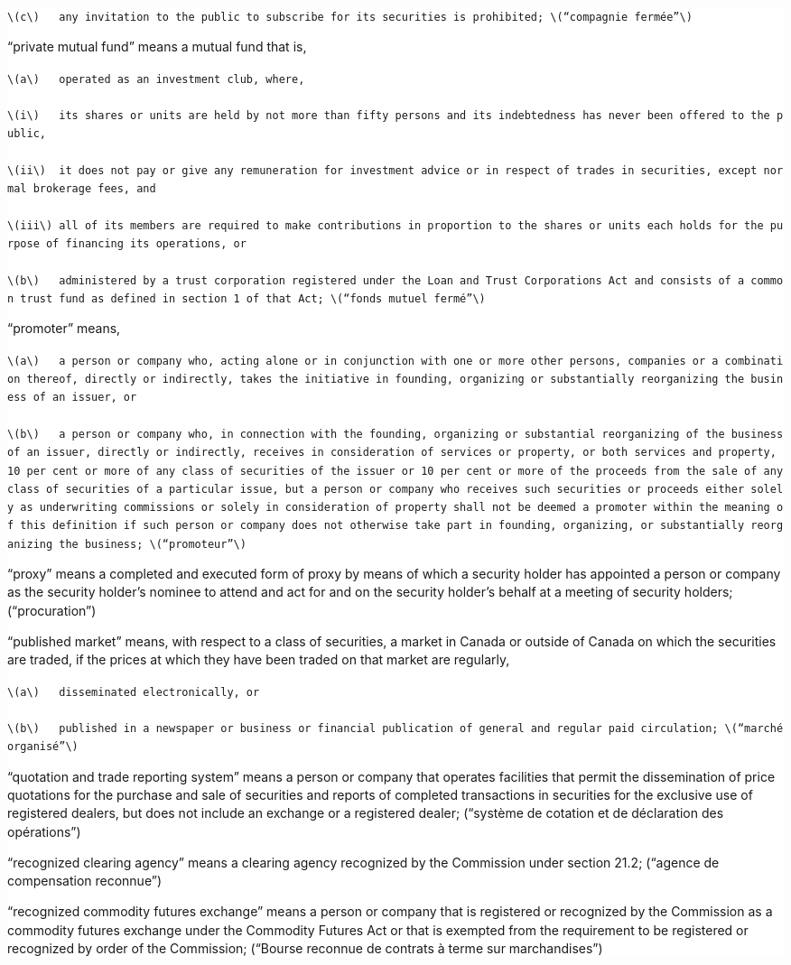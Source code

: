 	\(c\)	any invitation to the public to subscribe for its securities is prohibited; \(“compagnie fermée”\)

“private mutual fund” means a mutual fund that is,

	\(a\)	operated as an investment club, where,

	\(i\)	its shares or units are held by not more than fifty persons and its indebtedness has never been offered to the public,

	\(ii\)	it does not pay or give any remuneration for investment advice or in respect of trades in securities, except normal brokerage fees, and

	\(iii\)	all of its members are required to make contributions in proportion to the shares or units each holds for the purpose of financing its operations, or

	\(b\)	administered by a trust corporation registered under the Loan and Trust Corporations Act and consists of a common trust fund as defined in section 1 of that Act; \(“fonds mutuel fermé”\)

“promoter” means,

	\(a\)	a person or company who, acting alone or in conjunction with one or more other persons, companies or a combination thereof, directly or indirectly, takes the initiative in founding, organizing or substantially reorganizing the business of an issuer, or

	\(b\)	a person or company who, in connection with the founding, organizing or substantial reorganizing of the business of an issuer, directly or indirectly, receives in consideration of services or property, or both services and property, 10 per cent or more of any class of securities of the issuer or 10 per cent or more of the proceeds from the sale of any class of securities of a particular issue, but a person or company who receives such securities or proceeds either solely as underwriting commissions or solely in consideration of property shall not be deemed a promoter within the meaning of this definition if such person or company does not otherwise take part in founding, organizing, or substantially reorganizing the business; \(“promoteur”\)

“proxy” means a completed and executed form of proxy by means of which a security holder has appointed a person or company as the security holder’s nominee to attend and act for and on the security holder’s behalf at a meeting of security holders; \(“procuration”\)

“published market” means, with respect to a class of securities, a market in Canada or outside of Canada on which the securities are traded, if the prices at which they have been traded on that market are regularly,

	\(a\)	disseminated electronically, or

	\(b\)	published in a newspaper or business or financial publication of general and regular paid circulation; \(“marché organisé”\)

“quotation and trade reporting system” means a person or company that operates facilities that permit the dissemination of price quotations for the purchase and sale of securities and reports of completed transactions in securities for the exclusive use of registered dealers, but does not include an exchange or a registered dealer; \(“système de cotation et de déclaration des opérations”\)

“recognized clearing agency” means a clearing agency recognized by the Commission under section 21\.2; \(“agence de compensation reconnue”\)

“recognized commodity futures exchange” means a person or company that is registered or recognized by the Commission as a commodity futures exchange under the Commodity Futures Act or that is exempted from the requirement to be registered or recognized by order of the Commission; \(“Bourse reconnue de contrats à terme sur marchandises”\)
